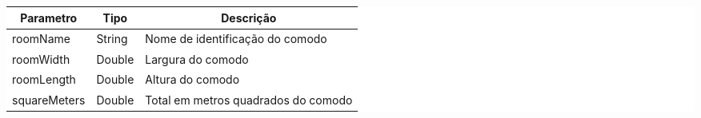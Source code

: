 | Parametro | Tipo | Descrição |
| ----------- | ---- | --------- |
| roomName | String | Nome de identificação do comodo |
| roomWidth | Double | Largura do comodo |
| roomLength | Double | Altura do comodo |
| squareMeters | Double | Total em metros quadrados do comodo |
